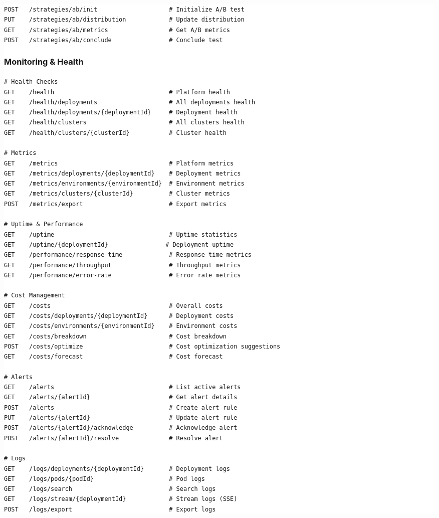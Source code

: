 ```
POST   /strategies/ab/init                    # Initialize A/B test
PUT    /strategies/ab/distribution            # Update distribution
GET    /strategies/ab/metrics                 # Get A/B metrics
POST   /strategies/ab/conclude                # Conclude test
```

### Monitoring & Health

```
# Health Checks
GET    /health                                # Platform health
GET    /health/deployments                    # All deployments health
GET    /health/deployments/{deploymentId}     # Deployment health
GET    /health/clusters                       # All clusters health
GET    /health/clusters/{clusterId}           # Cluster health

# Metrics
GET    /metrics                               # Platform metrics
GET    /metrics/deployments/{deploymentId}    # Deployment metrics
GET    /metrics/environments/{environmentId}  # Environment metrics
GET    /metrics/clusters/{clusterId}          # Cluster metrics
POST   /metrics/export                        # Export metrics

# Uptime & Performance
GET    /uptime                                # Uptime statistics
GET    /uptime/{deploymentId}                # Deployment uptime
GET    /performance/response-time             # Response time metrics
GET    /performance/throughput                # Throughput metrics
GET    /performance/error-rate                # Error rate metrics

# Cost Management
GET    /costs                                 # Overall costs
GET    /costs/deployments/{deploymentId}      # Deployment costs
GET    /costs/environments/{environmentId}    # Environment costs
GET    /costs/breakdown                       # Cost breakdown
POST   /costs/optimize                        # Cost optimization suggestions
GET    /costs/forecast                        # Cost forecast

# Alerts
GET    /alerts                                # List active alerts
GET    /alerts/{alertId}                      # Get alert details
POST   /alerts                                # Create alert rule
PUT    /alerts/{alertId}                      # Update alert rule
POST   /alerts/{alertId}/acknowledge          # Acknowledge alert
POST   /alerts/{alertId}/resolve              # Resolve alert

# Logs
GET    /logs/deployments/{deploymentId}       # Deployment logs
GET    /logs/pods/{podId}                     # Pod logs
GET    /logs/search                           # Search logs
GET    /logs/stream/{deploymentId}            # Stream logs (SSE)
POST   /logs/export                           # Export logs
```
